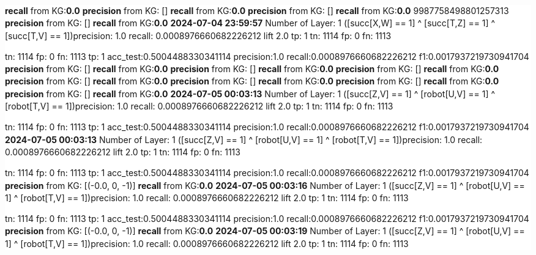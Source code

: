 **recall** from KG:**0.0**
**precision** from KG: []
**recall** from KG:**0.0**
**precision** from KG: []
**recall** from KG:**0.0**
9987758498801257313
**precision** from KG: []
**recall** from KG:**0.0**
**2024-07-04 23:59:57**
Number of Layer: 1
([succ[X,W] == 1] ^ [succ[T,Z] == 1] ^ [succ[T,V] == 1])precision: 1.0 recall: 0.0008976660682226212 lift 2.0 tp: 1 tn: 1114 fp: 0 fn: 1113

tn: 1114 fp: 0 fn: 1113 tp: 1
acc_test:0.5004488330341114 precision:1.0 recall:0.0008976660682226212 f1:0.0017937219730941704
**precision** from KG: []
**recall** from KG:**0.0**
**precision** from KG: []
**recall** from KG:**0.0**
**precision** from KG: []
**recall** from KG:**0.0**
**precision** from KG: []
**recall** from KG:**0.0**
**precision** from KG: []
**recall** from KG:**0.0**
**precision** from KG: []
**recall** from KG:**0.0**
**precision** from KG: []
**recall** from KG:**0.0**
**2024-07-05 00:03:13**
Number of Layer: 1
([succ[Z,V] == 1] ^ [robot[U,V] == 1] ^ [robot[T,V] == 1])precision: 1.0 recall: 0.0008976660682226212 lift 2.0 tp: 1 tn: 1114 fp: 0 fn: 1113

tn: 1114 fp: 0 fn: 1113 tp: 1
acc_test:0.5004488330341114 precision:1.0 recall:0.0008976660682226212 f1:0.0017937219730941704
**2024-07-05 00:03:13**
Number of Layer: 1
([succ[Z,V] == 1] ^ [robot[U,V] == 1] ^ [robot[T,V] == 1])precision: 1.0 recall: 0.0008976660682226212 lift 2.0 tp: 1 tn: 1114 fp: 0 fn: 1113

tn: 1114 fp: 0 fn: 1113 tp: 1
acc_test:0.5004488330341114 precision:1.0 recall:0.0008976660682226212 f1:0.0017937219730941704
**precision** from KG: [(-0.0, 0, -1)]
**recall** from KG:**0.0**
**2024-07-05 00:03:16**
Number of Layer: 1
([succ[Z,V] == 1] ^ [robot[U,V] == 1] ^ [robot[T,V] == 1])precision: 1.0 recall: 0.0008976660682226212 lift 2.0 tp: 1 tn: 1114 fp: 0 fn: 1113

tn: 1114 fp: 0 fn: 1113 tp: 1
acc_test:0.5004488330341114 precision:1.0 recall:0.0008976660682226212 f1:0.0017937219730941704
**precision** from KG: [(-0.0, 0, -1)]
**recall** from KG:**0.0**
**2024-07-05 00:03:19**
Number of Layer: 1
([succ[Z,V] == 1] ^ [robot[U,V] == 1] ^ [robot[T,V] == 1])precision: 1.0 recall: 0.0008976660682226212 lift 2.0 tp: 1 tn: 1114 fp: 0 fn: 1113
